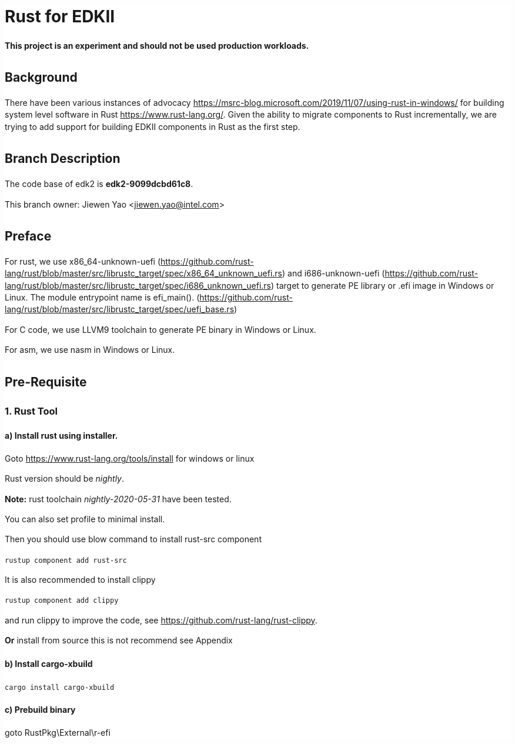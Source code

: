 # Rust for EDKII

**This project is an experiment and should not be used production workloads.**

## Background

There have been various instances of advocacy https://msrc-blog.microsoft.com/2019/11/07/using-rust-in-windows/ for building system level software in Rust https://www.rust-lang.org/.
Given the ability to migrate components to Rust incrementally, we are trying to add support for building EDKII components in Rust as the first step.

## Branch Description

The code base of edk2 is **edk2-9099dcbd61c8**.

This branch owner: Jiewen Yao <[jiewen.yao@intel.com](mailto:jiewen.yao@intel.com)>

## Preface

For rust, we use x86_64-unknown-uefi (https://github.com/rust-lang/rust/blob/master/src/librustc_target/spec/x86_64_unknown_uefi.rs) and i686-unknown-uefi (https://github.com/rust-lang/rust/blob/master/src/librustc_target/spec/i686_unknown_uefi.rs) target to generate PE library or .efi image in Windows or Linux.
The module entrypoint name is efi_main(). (https://github.com/rust-lang/rust/blob/master/src/librustc_target/spec/uefi_base.rs)

For C code, we use LLVM9 toolchain to generate PE binary in Windows or Linux.

For asm, we use nasm in Windows or Linux.

## Pre-Requisite

### 1. Rust Tool

#### a) Install rust using installer.

Goto https://www.rust-lang.org/tools/install for windows or linux

Rust version should be *nightly*.

**Note:** rust toolchain *nightly-2020-05-31* have been tested.

You can also set profile to minimal install.

Then you should use blow command to install rust-src component

```rustup component add rust-src```

It is also recommended to install clippy

```rustup component add clippy```

and run clippy to improve the code, see https://github.com/rust-lang/rust-clippy. 

**Or** install from source this is not recommend see Appendix

#### b) Install cargo-xbuild

```
cargo install cargo-xbuild
```

#### c) Prebuild binary

goto RustPkg\External\r-efi

```